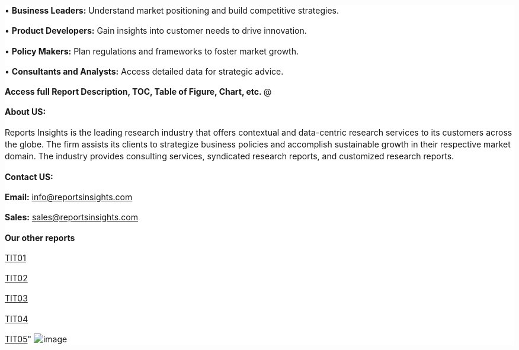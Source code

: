 • <strong>Business Leaders:</strong> Understand market positioning and build competitive strategies.

• <strong>Product Developers:</strong> Gain insights into customer needs to drive innovation.

• <strong>Policy Makers:</strong> Plan regulations and frameworks to foster market growth.

• <strong>Consultants and Analysts:</strong> Access detailed data for strategic advice.
</ul>
<strong>Access full Report Description, TOC, Table of Figure, Chart, etc. </strong>@  <a href= style=color:#0000ff;></a></font>

<strong><strong>About US</strong>:</strong>

Reports Insights is the leading research industry that offers contextual and data-centric research services to its customers across the globe. The firm assists its clients to strategize business policies and accomplish sustainable growth in their respective market domain. The industry provides consulting services, syndicated research reports, and customized research reports.

<strong>Contact US:</strong>

<p class=""""><b>Email:</b> <a href=mailto:info@reportsinsights.com>info@reportsinsights.com</a></p>
<p class=""""><b>Sales:</b> <a href=mailto:sales@reportsinsights.com>sales@reportsinsights.com</a></p>

<strong>Our other reports</strong>

<a href=LIN01>TIT01</a>

<a href=LIN02>TIT02</a>

<a href=LIN03>TIT03</a>

<a href=LIN04>TIT04</a>

<a href=LIN05>TIT05</a>"
![image](https://github.com/user-attachments/assets/5205f13f-1bef-4795-aa21-f3004ce432ad)
